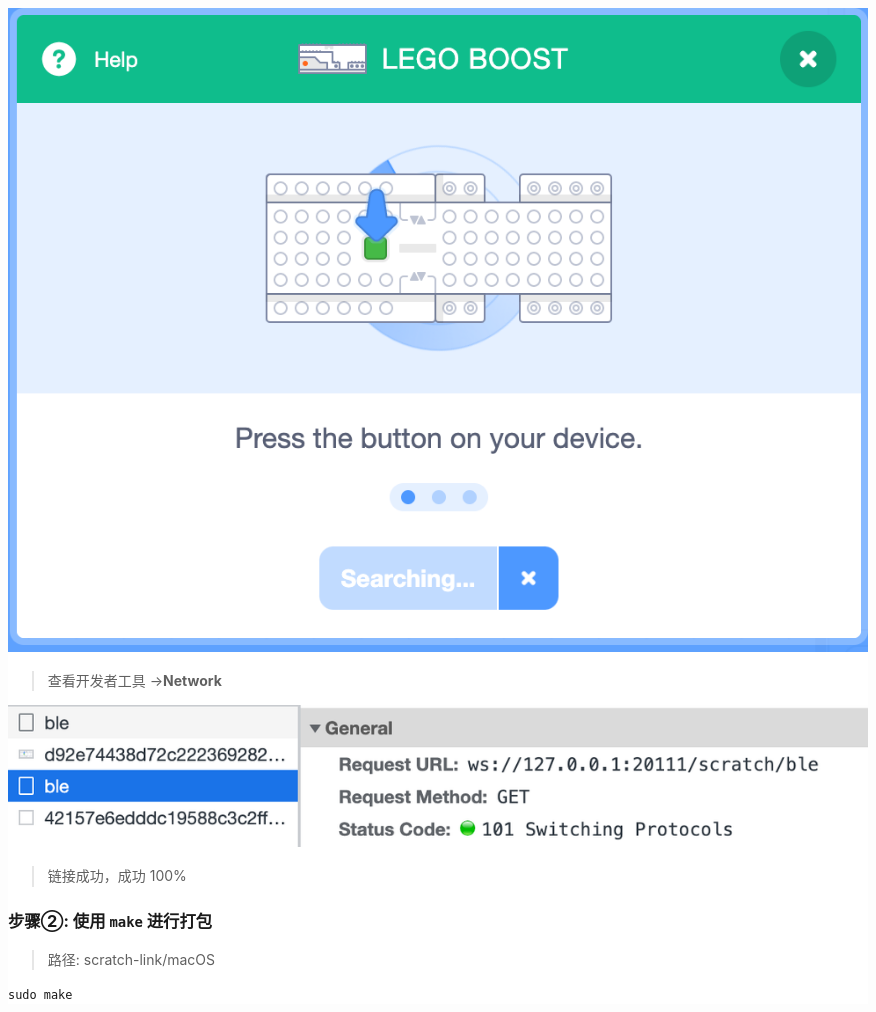 ![image-20220520162505247](image-20220520162505247.png)

> 查看开发者工具 ->**Network**

![image-20220520162749313](image-20220520162749313.png)

> 链接成功，成功 100%

### 步骤②: 使用 `make` 进行打包

> 路径: scratch-link/macOS

```shell
sudo make
```
